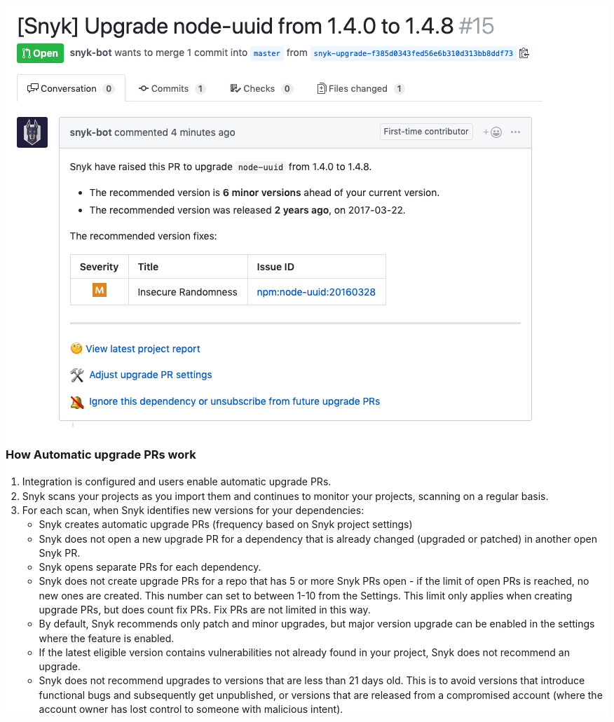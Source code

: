 ![](../../../.gitbook/assets/upgrade-node-uuid.png)

### **How Automatic upgrade PRs work**

1. Integration is configured and users enable automatic upgrade PRs.
2. Snyk scans your projects as you import them and continues to monitor your projects, scanning on a regular basis.
3. For each scan, when Snyk identifies new versions for your dependencies:
   * Snyk creates automatic upgrade PRs (frequency based on Snyk project settings)
   * Snyk does not open a new upgrade PR for a dependency that is already changed (upgraded or patched) in another open Snyk PR.
   * Snyk opens separate PRs for each dependency.
   * Snyk does not create upgrade PRs for a repo that has 5 or more Snyk PRs open - if the limit of open PRs is reached, no new ones are created. This number can set to between 1-10 from the Settings. This limit only applies when creating upgrade PRs, but does count fix PRs. Fix PRs are not limited in this way.
   * By default, Snyk recommends only patch and minor upgrades, but major version upgrade can be enabled in the settings where the feature is enabled.
   * If the latest eligible version contains vulnerabilities not already found in your project, Snyk does not recommend an upgrade.
   * Snyk does not recommend upgrades to versions that are less than 21 days old. This is to avoid versions that introduce functional bugs and subsequently get unpublished, or versions that are released from a compromised account (where the account owner has lost control to someone with malicious intent).
